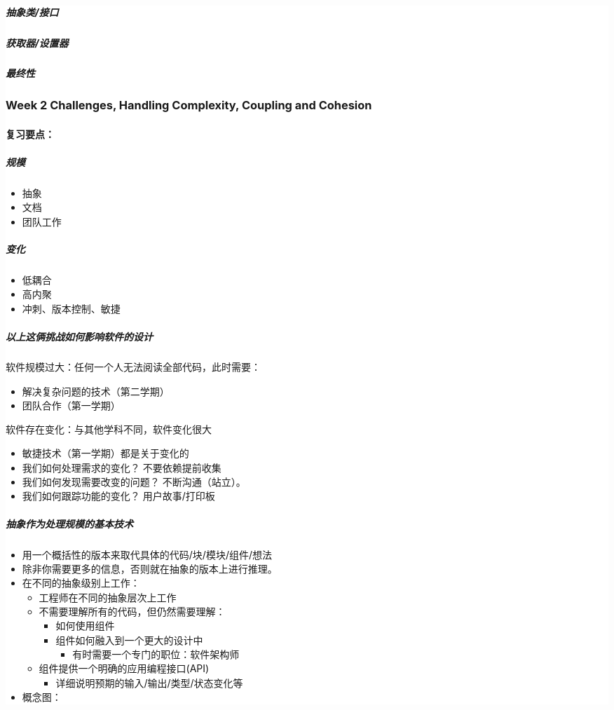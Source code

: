 ##### 抽象类/接口

##### 获取器/设置器

##### 最终性



### Week 2 Challenges, Handling Complexity, Coupling and Cohesion

#### 复习要点：

##### 规模

- 抽象
- 文档
- 团队工作

##### 变化

- 低耦合
- 高内聚
- 冲刺、版本控制、敏捷

##### 以上这俩挑战如何影响软件的设计

软件规模过大：任何一个人无法阅读全部代码，此时需要：

- 解决复杂问题的技术（第二学期）
- 团队合作（第一学期）

软件存在变化：与其他学科不同，软件变化很大

- 敏捷技术（第一学期）都是关于变化的
- 我们如何处理需求的变化？ 不要依赖提前收集
- 我们如何发现需要改变的问题？ 不断沟通（站立）。
- 我们如何跟踪功能的变化？ 用户故事/打印板

##### 抽象作为处理规模的基本技术

- 用一个概括性的版本来取代具体的代码/块/模块/组件/想法
- 除非你需要更多的信息，否则就在抽象的版本上进行推理。
- 在不同的抽象级别上工作：
  - 工程师在不同的抽象层次上工作
  - 不需要理解所有的代码，但仍然需要理解：
    - 如何使用组件
    - 组件如何融入到一个更大的设计中
      - 有时需要一个专门的职位：软件架构师
  - 组件提供一个明确的应用编程接口(API)
    - 详细说明预期的输入/输出/类型/状态变化等
- 概念图：